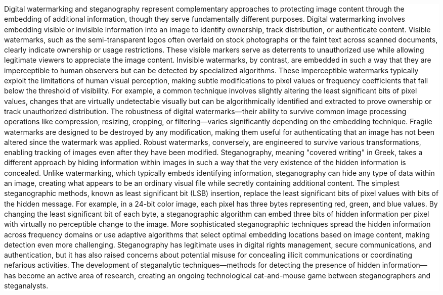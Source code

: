 Digital watermarking and steganography represent complementary approaches to protecting image content through the embedding of additional information, though they serve fundamentally different purposes. Digital watermarking involves embedding visible or invisible information into an image to identify ownership, track distribution, or authenticate content. Visible watermarks, such as the semi-transparent logos often overlaid on stock photographs or the faint text across scanned documents, clearly indicate ownership or usage restrictions. These visible markers serve as deterrents to unauthorized use while allowing legitimate viewers to appreciate the image content. Invisible watermarks, by contrast, are embedded in such a way that they are imperceptible to human observers but can be detected by specialized algorithms. These imperceptible watermarks typically exploit the limitations of human visual perception, making subtle modifications to pixel values or frequency coefficients that fall below the threshold of visibility. For example, a common technique involves slightly altering the least significant bits of pixel values, changes that are virtually undetectable visually but can be algorithmically identified and extracted to prove ownership or track unauthorized distribution. The robustness of digital watermarks—their ability to survive common image processing operations like compression, resizing, cropping, or filtering—varies significantly depending on the embedding technique. Fragile watermarks are designed to be destroyed by any modification, making them useful for authenticating that an image has not been altered since the watermark was applied. Robust watermarks, conversely, are engineered to survive various transformations, enabling tracking of images even after they have been modified. Steganography, meaning "covered writing" in Greek, takes a different approach by hiding information within images in such a way that the very existence of the hidden information is concealed. Unlike watermarking, which typically embeds identifying information, steganography can hide any type of data within an image, creating what appears to be an ordinary visual file while secretly containing additional content. The simplest steganographic methods, known as least significant bit (LSB) insertion, replace the least significant bits of pixel values with bits of the hidden message. For example, in a 24-bit color image, each pixel has three bytes representing red, green, and blue values. By changing the least significant bit of each byte, a steganographic algorithm can embed three bits of hidden information per pixel with virtually no perceptible change to the image. More sophisticated steganographic techniques spread the hidden information across frequency domains or use adaptive algorithms that select optimal embedding locations based on image content, making detection even more challenging. Steganography has legitimate uses in digital rights management, secure communications, and authentication, but it has also raised concerns about potential misuse for concealing illicit communications or coordinating nefarious activities. The development of steganalytic techniques—methods for detecting the presence of hidden information—has become an active area of research, creating an ongoing technological cat-and-mouse game between steganographers and steganalysts.
